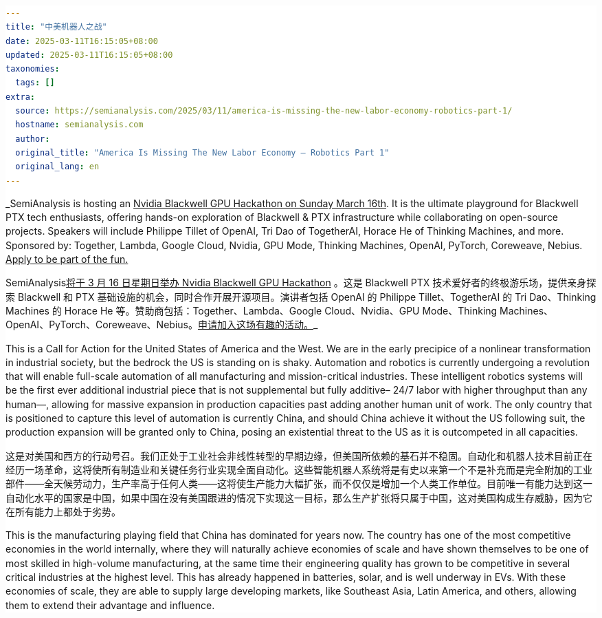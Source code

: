 ```yaml
---
title: "中美机器人之战"
date: 2025-03-11T16:15:05+08:00
updated: 2025-03-11T16:15:05+08:00
taxonomies:
  tags: []
extra:
  source: https://semianalysis.com/2025/03/11/america-is-missing-the-new-labor-economy-robotics-part-1/
  hostname: semianalysis.com
  author: 
  original_title: "America Is Missing The New Labor Economy – Robotics Part 1"
  original_lang: en
---
```


_SemiAnalysis is hosting an [Nvidia Blackwell GPU Hackathon on Sunday March 16th](https://semianalysis.com/hackathon-2025/). It is the ultimate playground for Blackwell PTX tech enthusiasts, offering hands-on exploration of Blackwell & PTX infrastructure while collaborating on open-source projects. Speakers will include Philippe Tillet of OpenAI, Tri Dao of TogetherAI, Horace He of Thinking Machines, and more. Sponsored by: Together, Lambda, Google Cloud, Nvidia, GPU Mode, Thinking Machines, OpenAI, PyTorch, Coreweave, Nebius. [Apply to be part of the fun.](https://semianalysis.com/hackathon-2025/)  

SemiAnalysis[将于 3 月 16 日星期日举办 Nvidia Blackwell GPU Hackathon](https://semianalysis.com/hackathon-2025/) 。这是 Blackwell PTX 技术爱好者的终极游乐场，提供亲身探索 Blackwell 和 PTX 基础设施的机会，同时合作开展开源项目。演讲者包括 OpenAI 的 Philippe Tillet、TogetherAI 的 Tri Dao、Thinking Machines 的 Horace He 等。赞助商包括：Together、Lambda、Google Cloud、Nvidia、GPU Mode、Thinking Machines、OpenAI、PyTorch、Coreweave、Nebius。[申请加入这场有趣的活动。](https://semianalysis.com/hackathon-2025/)_

This is a Call for Action for the United States of America and the West. We are in the early precipice of a nonlinear transformation in industrial society, but the bedrock the US is standing on is shaky. Automation and robotics is currently undergoing a revolution that will enable full-scale automation of all manufacturing and mission-critical industries. These intelligent robotics systems will be the first ever additional industrial piece that is not supplemental but fully additive– 24/7 labor with higher throughput than any human—, allowing for massive expansion in production capacities past adding another human unit of work. The only country that is positioned to capture this level of automation is currently China, and should China achieve it without the US following suit, the production expansion will be granted only to China, posing an existential threat to the US as it is outcompeted in all capacities.  

这是对美国和西方的行动号召。我们正处于工业社会非线性转型的早期边缘，但美国所依赖的基石并不稳固。自动化和机器人技术目前正在经历一场革命，这将使所有制造业和关键任务行业实现全面自动化。这些智能机器人系统将是有史以来第一个不是补充而是完全附加的工业部件——全天候劳动力，生产率高于任何人类——这将使生产能力大幅扩张，而不仅仅是增加一个人类工作单位。目前唯一有能力达到这一自动化水平的国家是中国，如果中国在没有美国跟进的情况下实现这一目标，那么生产扩张将只属于中国，这对美国构成生存威胁，因为它在所有能力上都处于劣势。

This is the manufacturing playing field that China has dominated for years now. The country has one of the most competitive economies in the world internally, where they will naturally achieve economies of scale and have shown themselves to be one of most skilled in high-volume manufacturing, at the same time their engineering quality has grown to be competitive in several critical industries at the highest level. This has already happened in batteries, solar, and is well underway in EVs. With these economies of scale, they are able to supply large developing markets, like Southeast Asia, Latin America, and others, allowing them to extend their advantage and influence.   
